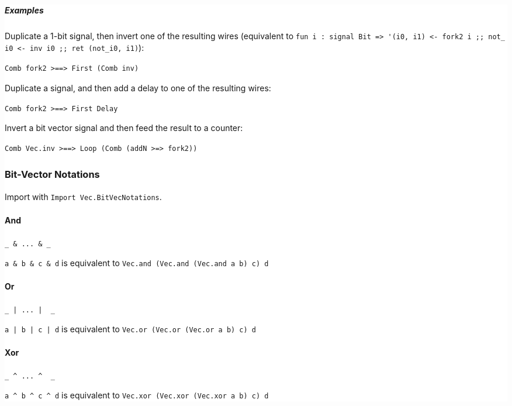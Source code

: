 ##### Examples

Duplicate a 1-bit signal, then invert one of the resulting wires (equivalent to
`fun i : signal Bit => '(i0, i1) <- fork2 i ;; not_i0 <- inv i0 ;; ret
(not_i0, i1)`):
```coq
Comb fork2 >==> First (Comb inv)
```

Duplicate a signal, and then add a delay to one of the resulting wires:
```coq
Comb fork2 >==> First Delay
```

Invert a bit vector signal and then feed the result to a counter:
```coq
Comb Vec.inv >==> Loop (Comb (addN >=> fork2))
```

### Bit-Vector Notations

Import with `Import Vec.BitVecNotations`.

#### And

```coq
_ & ... & _
```

`a & b & c & d` is equivalent to `Vec.and (Vec.and (Vec.and a b) c) d`

#### Or

```coq
_ | ... |  _
```

`a | b | c | d` is equivalent to `Vec.or (Vec.or (Vec.or a b) c) d`

#### Xor

```coq
_ ^ ... ^  _
```

`a ^ b ^ c ^ d` is equivalent to `Vec.xor (Vec.xor (Vec.xor a b) c) d`
